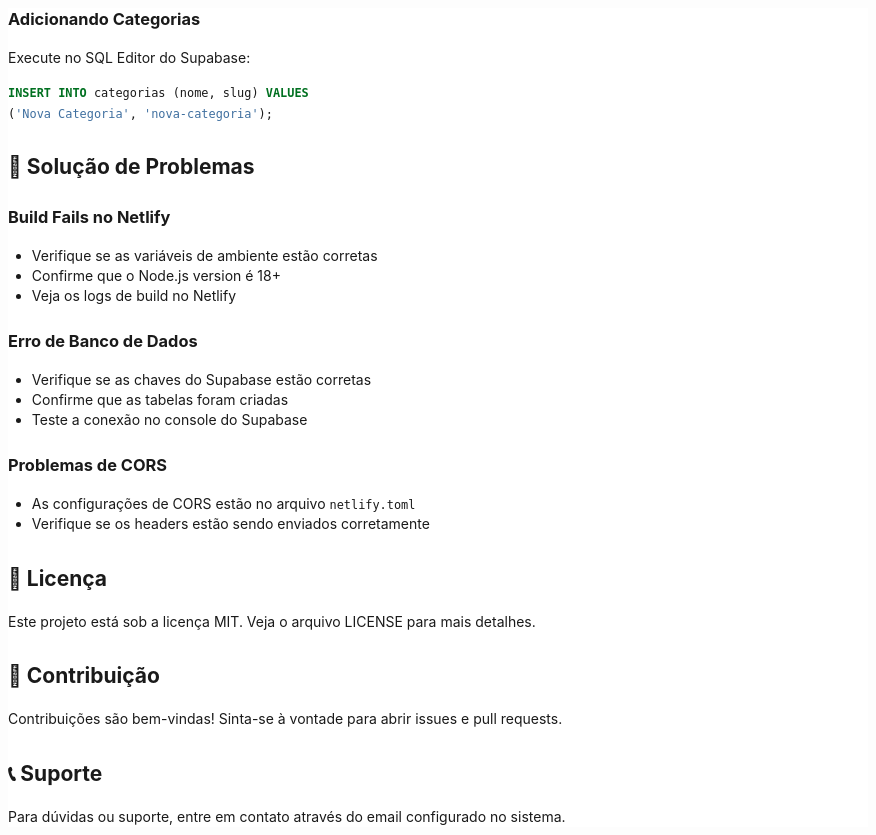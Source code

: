 ### Adicionando Categorias
Execute no SQL Editor do Supabase:

```sql
INSERT INTO categorias (nome, slug) VALUES
('Nova Categoria', 'nova-categoria');
```

## 🐛 Solução de Problemas

### Build Fails no Netlify
- Verifique se as variáveis de ambiente estão corretas
- Confirme que o Node.js version é 18+
- Veja os logs de build no Netlify

### Erro de Banco de Dados
- Verifique se as chaves do Supabase estão corretas
- Confirme que as tabelas foram criadas
- Teste a conexão no console do Supabase

### Problemas de CORS
- As configurações de CORS estão no arquivo `netlify.toml`
- Verifique se os headers estão sendo enviados corretamente

## 📄 Licença

Este projeto está sob a licença MIT. Veja o arquivo LICENSE para mais detalhes.

## 🤝 Contribuição

Contribuições são bem-vindas! Sinta-se à vontade para abrir issues e pull requests.

## 📞 Suporte

Para dúvidas ou suporte, entre em contato através do email configurado no sistema.